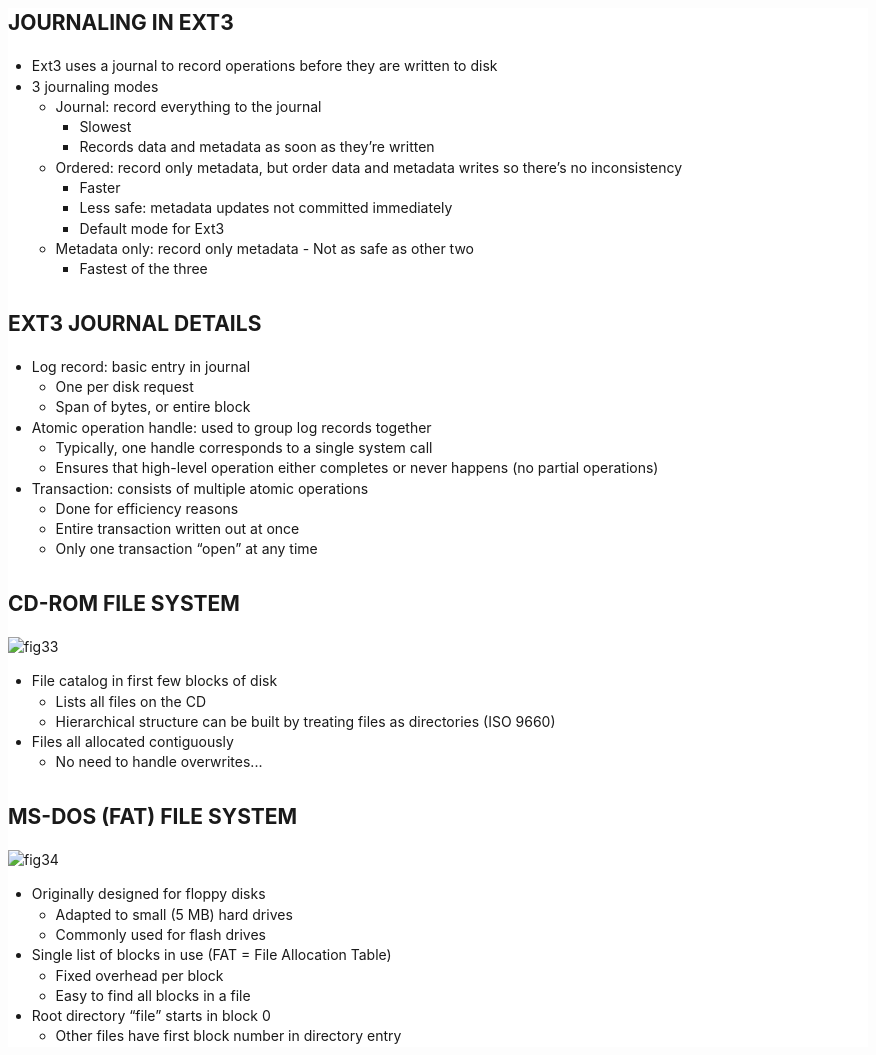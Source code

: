 
## JOURNALING IN EXT3
- Ext3 uses a journal to record operations before they are written to disk
- 3 journaling modes
    - Journal: record everything to the journal
        - Slowest
        - Records data and metadata as soon as they’re written
    - Ordered: record only metadata, but order data and metadata writes so there’s no inconsistency
        - Faster
        - Less safe: metadata updates not committed immediately
        - Default mode for Ext3
    - Metadata only: record only metadata - Not as safe as other two
        - Fastest of the three


## EXT3 JOURNAL DETAILS
- Log record: basic entry in journal
    - One per disk request
    - Span of bytes, or entire block
- Atomic operation handle: used to group log records together
    - Typically, one handle corresponds to a single system call
    - Ensures that high-level operation either completes or never happens (no partial operations)
- Transaction: consists of multiple atomic operations
    - Done for efficiency reasons
    - Entire transaction written out at once
    - Only one transaction “open” at any time


## CD-ROM FILE SYSTEM
![fig33](ch06/ch06-fig33.png)
- File catalog in first few blocks of disk
    - Lists all files on the CD
    - Hierarchical structure can be built by treating files as directories (ISO 9660)
- Files all allocated contiguously
    - No need to handle overwrites...


## MS-DOS (FAT) FILE SYSTEM
![fig34](ch06/ch06-fig34.png)
- Originally designed for floppy disks
    - Adapted to small (5 MB) hard drives
    - Commonly used for flash drives
- Single list of blocks in use (FAT = File Allocation Table)
    - Fixed overhead per block
    - Easy to find all blocks in a file
- Root directory “file” starts in block 0
    - Other files have first block number in directory entry

